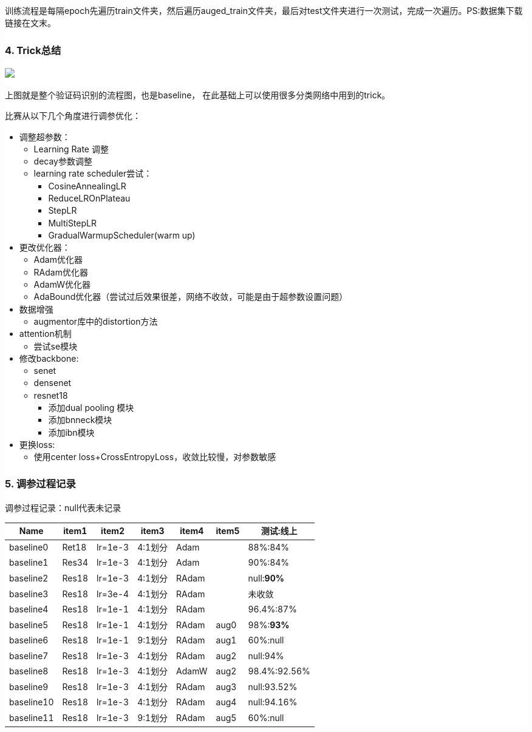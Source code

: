 训练流程是每隔epoch先遍历train文件夹，然后遍历auged_train文件夹，最后对test文件夹进行一次测试，完成一次遍历。PS:数据集下载链接在文末。

### 4. Trick总结

![](https://img-blog.csdnimg.cn/20200109191211154.png?x-oss-process=image/watermark,type_ZmFuZ3poZW5naGVpdGk,shadow_10,text_aHR0cHM6Ly9ibG9nLmNzZG4ubmV0L0REX1BQX0pK,size_16,color_FFFFFF,t_70)

上图就是整个验证码识别的流程图，也是baseline， 在此基础上可以使用很多分类网络中用到的trick。

比赛从以下几个角度进行调参优化：

- 调整超参数：
    - Learning Rate 调整
    - decay参数调整
    - learning rate scheduler尝试：
        - CosineAnnealingLR
        - ReduceLROnPlateau
        - StepLR
        - MultiStepLR
        - GradualWarmupScheduler(warm up)
- 更改优化器：
    - Adam优化器
    - RAdam优化器
    - AdamW优化器
    - AdaBound优化器（尝试过后效果很差，网络不收敛，可能是由于超参数设置问题）
- 数据增强
    - augmentor库中的distortion方法
- attention机制
    - 尝试se模块
- 修改backbone:
    - senet
    - densenet
    - resnet18
        - 添加dual pooling 模块
        - 添加bnneck模块
        - 添加ibn模块
- 更换loss:
    - 使用center loss+CrossEntropyLoss，收敛比较慢，对参数敏感

### 5. 调参过程记录

调参过程记录：null代表未记录

| Name       | item1 | item2                  | item3   | item4 | item5     | 测试:线上       |
| ---------- | ----- | ---------------------- | ------- | ----- | --------- | --------------- |
| baseline0  | Ret18 | lr=1e-3                | 4:1划分 | Adam  |           | 88%:84%         |
| baseline1  | Res34 | lr=1e-3                | 4:1划分 | Adam  |           | 90%:84%         |
| baseline2  | Res18 | lr=1e-3                | 4:1划分 | RAdam |           | null:**90%**    |
| baseline3  | Res18 | lr=3e-4                | 4:1划分 | RAdam |           | 未收敛          |
| baseline4  | Res18 | lr=1e-1                | 4:1划分 | RAdam |           | 96.4%:87%       |
| baseline5  | Res18 | lr=1e-1                | 4:1划分 | RAdam | aug0      | 98%:**93%**     |
| baseline6  | Res18 | lr=1e-1                | 9:1划分 | RAdam | aug1      | 60%:null        |
| baseline7  | Res18 | lr=1e-3                | 4:1划分 | RAdam | aug2      | null:94%        |
| baseline8  | Res18 | lr=1e-3                | 4:1划分 | AdamW | aug2      | 98.4%:92.56%    |
| baseline9  | Res18 | lr=1e-3                | 4:1划分 | RAdam | aug3      | null:93.52%     |
| baseline10 | Res18 | lr=1e-3                | 4:1划分 | RAdam | aug4      | null:94.16%     |
| baseline11 | Res18 | lr=1e-3                | 9:1划分 | RAdam | aug5      | 60%:null        |